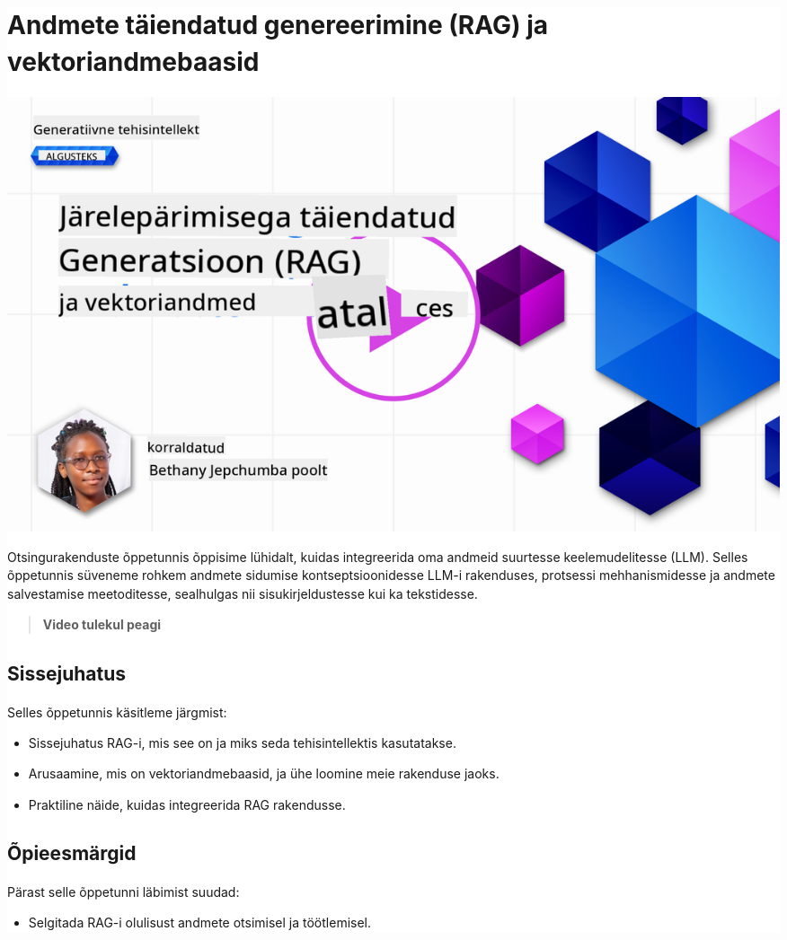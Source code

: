 
# Andmete täiendatud genereerimine (RAG) ja vektoriandmebaasid

[![Andmete täiendatud genereerimine (RAG) ja vektoriandmebaasid](../../../translated_images/15-lesson-banner.ac49e59506175d4fc6ce521561dab2f9ccc6187410236376cfaed13cde371b90.et.png)](https://youtu.be/4l8zhHUBeyI?si=BmvDmL1fnHtgQYkL)

Otsingurakenduste õppetunnis õppisime lühidalt, kuidas integreerida oma andmeid suurtesse keelemudelitesse (LLM). Selles õppetunnis süveneme rohkem andmete sidumise kontseptsioonidesse LLM-i rakenduses, protsessi mehhanismidesse ja andmete salvestamise meetoditesse, sealhulgas nii sisukirjeldustesse kui ka tekstidesse.

> **Video tulekul peagi**

## Sissejuhatus

Selles õppetunnis käsitleme järgmist:

- Sissejuhatus RAG-i, mis see on ja miks seda tehisintellektis kasutatakse.

- Arusaamine, mis on vektoriandmebaasid, ja ühe loomine meie rakenduse jaoks.

- Praktiline näide, kuidas integreerida RAG rakendusse.

## Õpieesmärgid

Pärast selle õppetunni läbimist suudad:

- Selgitada RAG-i olulisust andmete otsimisel ja töötlemisel.
